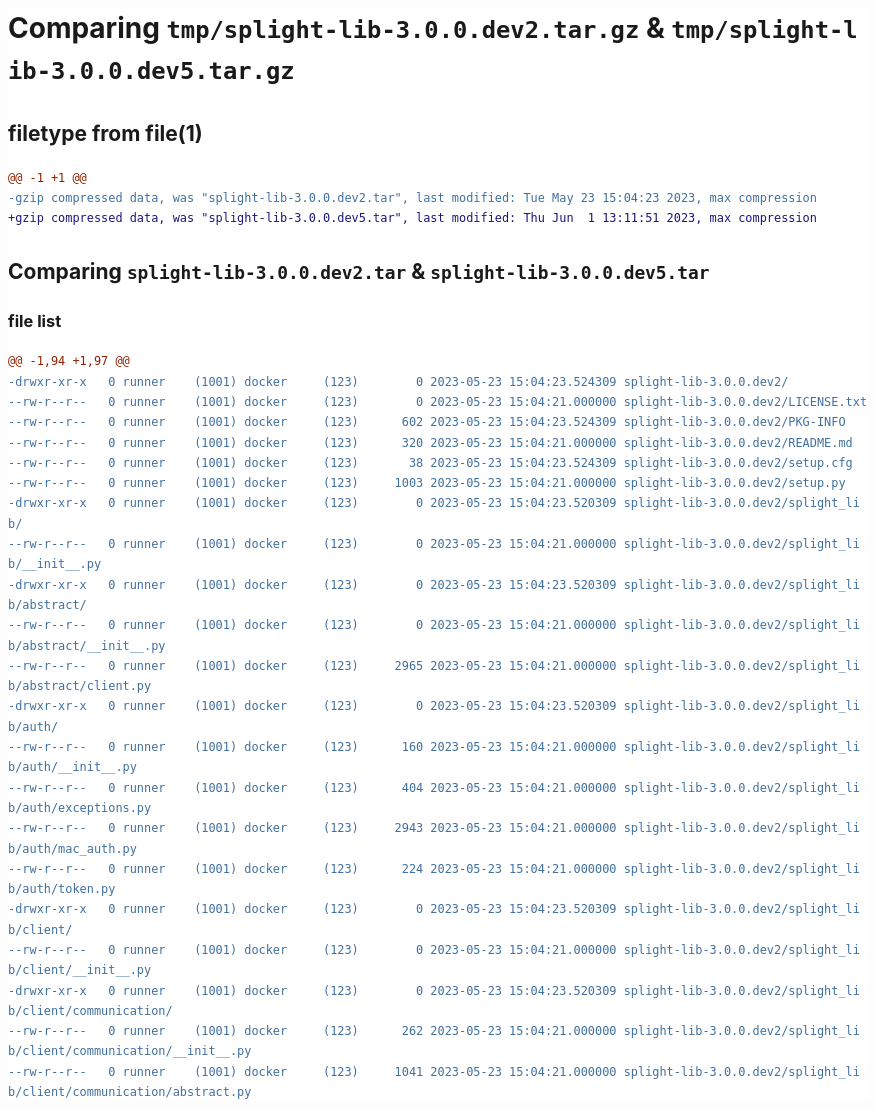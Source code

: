 # Comparing `tmp/splight-lib-3.0.0.dev2.tar.gz` & `tmp/splight-lib-3.0.0.dev5.tar.gz`

## filetype from file(1)

```diff
@@ -1 +1 @@
-gzip compressed data, was "splight-lib-3.0.0.dev2.tar", last modified: Tue May 23 15:04:23 2023, max compression
+gzip compressed data, was "splight-lib-3.0.0.dev5.tar", last modified: Thu Jun  1 13:11:51 2023, max compression
```

## Comparing `splight-lib-3.0.0.dev2.tar` & `splight-lib-3.0.0.dev5.tar`

### file list

```diff
@@ -1,94 +1,97 @@
-drwxr-xr-x   0 runner    (1001) docker     (123)        0 2023-05-23 15:04:23.524309 splight-lib-3.0.0.dev2/
--rw-r--r--   0 runner    (1001) docker     (123)        0 2023-05-23 15:04:21.000000 splight-lib-3.0.0.dev2/LICENSE.txt
--rw-r--r--   0 runner    (1001) docker     (123)      602 2023-05-23 15:04:23.524309 splight-lib-3.0.0.dev2/PKG-INFO
--rw-r--r--   0 runner    (1001) docker     (123)      320 2023-05-23 15:04:21.000000 splight-lib-3.0.0.dev2/README.md
--rw-r--r--   0 runner    (1001) docker     (123)       38 2023-05-23 15:04:23.524309 splight-lib-3.0.0.dev2/setup.cfg
--rw-r--r--   0 runner    (1001) docker     (123)     1003 2023-05-23 15:04:21.000000 splight-lib-3.0.0.dev2/setup.py
-drwxr-xr-x   0 runner    (1001) docker     (123)        0 2023-05-23 15:04:23.520309 splight-lib-3.0.0.dev2/splight_lib/
--rw-r--r--   0 runner    (1001) docker     (123)        0 2023-05-23 15:04:21.000000 splight-lib-3.0.0.dev2/splight_lib/__init__.py
-drwxr-xr-x   0 runner    (1001) docker     (123)        0 2023-05-23 15:04:23.520309 splight-lib-3.0.0.dev2/splight_lib/abstract/
--rw-r--r--   0 runner    (1001) docker     (123)        0 2023-05-23 15:04:21.000000 splight-lib-3.0.0.dev2/splight_lib/abstract/__init__.py
--rw-r--r--   0 runner    (1001) docker     (123)     2965 2023-05-23 15:04:21.000000 splight-lib-3.0.0.dev2/splight_lib/abstract/client.py
-drwxr-xr-x   0 runner    (1001) docker     (123)        0 2023-05-23 15:04:23.520309 splight-lib-3.0.0.dev2/splight_lib/auth/
--rw-r--r--   0 runner    (1001) docker     (123)      160 2023-05-23 15:04:21.000000 splight-lib-3.0.0.dev2/splight_lib/auth/__init__.py
--rw-r--r--   0 runner    (1001) docker     (123)      404 2023-05-23 15:04:21.000000 splight-lib-3.0.0.dev2/splight_lib/auth/exceptions.py
--rw-r--r--   0 runner    (1001) docker     (123)     2943 2023-05-23 15:04:21.000000 splight-lib-3.0.0.dev2/splight_lib/auth/mac_auth.py
--rw-r--r--   0 runner    (1001) docker     (123)      224 2023-05-23 15:04:21.000000 splight-lib-3.0.0.dev2/splight_lib/auth/token.py
-drwxr-xr-x   0 runner    (1001) docker     (123)        0 2023-05-23 15:04:23.520309 splight-lib-3.0.0.dev2/splight_lib/client/
--rw-r--r--   0 runner    (1001) docker     (123)        0 2023-05-23 15:04:21.000000 splight-lib-3.0.0.dev2/splight_lib/client/__init__.py
-drwxr-xr-x   0 runner    (1001) docker     (123)        0 2023-05-23 15:04:23.520309 splight-lib-3.0.0.dev2/splight_lib/client/communication/
--rw-r--r--   0 runner    (1001) docker     (123)      262 2023-05-23 15:04:21.000000 splight-lib-3.0.0.dev2/splight_lib/client/communication/__init__.py
--rw-r--r--   0 runner    (1001) docker     (123)     1041 2023-05-23 15:04:21.000000 splight-lib-3.0.0.dev2/splight_lib/client/communication/abstract.py
```
